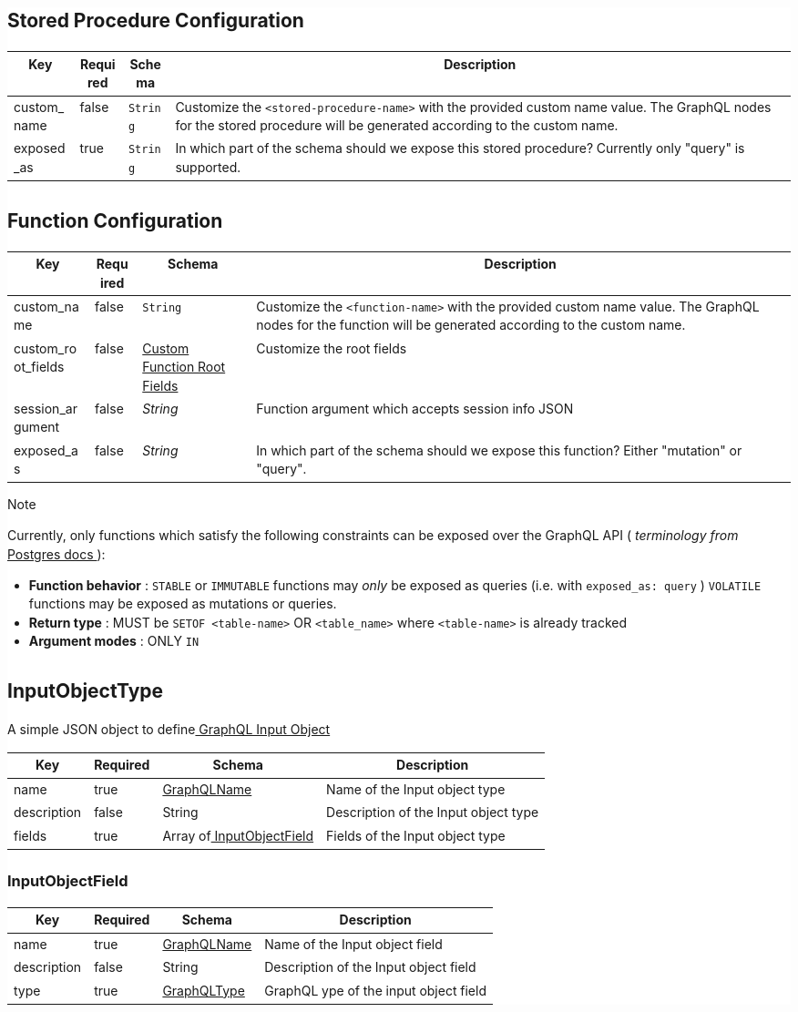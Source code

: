 
## Stored Procedure Configuration​

| Key | Required | Schema | Description |
|---|---|---|---|
| custom_name | false |  `String`  | Customize the `<stored-procedure-name>` with the provided custom name value. The GraphQL nodes for the stored procedure will be generated according to the custom name. |
| exposed_as | true |  `String`  | In which part of the schema should we expose this stored procedure? Currently only "query" is supported. |


## Function Configuration​

| Key | Required | Schema | Description |
|---|---|---|---|
| custom_name | false |  `String`  | Customize the `<function-name>` with the provided custom name value. The GraphQL nodes for the function will be generated according to the custom name. |
| custom_root_fields | false | [ Custom Function Root Fields ](https://hasura.io/docs/latest/api-reference/syntax-defs/#bigquerytablename/#custom-function-root-fields) | Customize the root fields |
| session_argument | false |  *String*  | Function argument which accepts session info JSON |
| exposed_as | false |  *String*  | In which part of the schema should we expose this function? Either "mutation" or "query". |


Note

Currently, only functions which satisfy the following constraints can be exposed over the GraphQL API ( *terminology
from* [ Postgres docs ](https://www.postgresql.org/docs/current/sql-createfunction.html)):

- **Function behavior** : `STABLE` or `IMMUTABLE` functions may *only* be exposed as queries (i.e. with `exposed_as: query` ) `VOLATILE` functions may be exposed as mutations or queries.
- **Return type** : MUST be `SETOF <table-name>` OR `<table_name>` where `<table-name>` is already tracked
- **Argument modes** : ONLY `IN`


## InputObjectType​

A simple JSON object to define[ GraphQL Input Object ](https://spec.graphql.org/June2018/#sec-Input-Objects)

| Key | Required | Schema | Description |
|---|---|---|---|
| name | true | [ GraphQLName ](https://hasura.io/docs/latest/api-reference/syntax-defs/#bigquerytablename/#graphqlname) | Name of the Input object type |
| description | false | String | Description of the Input object type |
| fields | true | Array of[ InputObjectField ](https://hasura.io/docs/latest/api-reference/syntax-defs/#bigquerytablename/#inputobjectfield) | Fields of the Input object type |


### InputObjectField​

| Key | Required | Schema | Description |
|---|---|---|---|
| name | true | [ GraphQLName ](https://hasura.io/docs/latest/api-reference/syntax-defs/#bigquerytablename/#graphqlname) | Name of the Input object field |
| description | false | String | Description of the Input object field |
| type | true | [ GraphQLType ](https://hasura.io/docs/latest/api-reference/syntax-defs/#bigquerytablename/#graphqltype) | GraphQL ype of the input object field |
